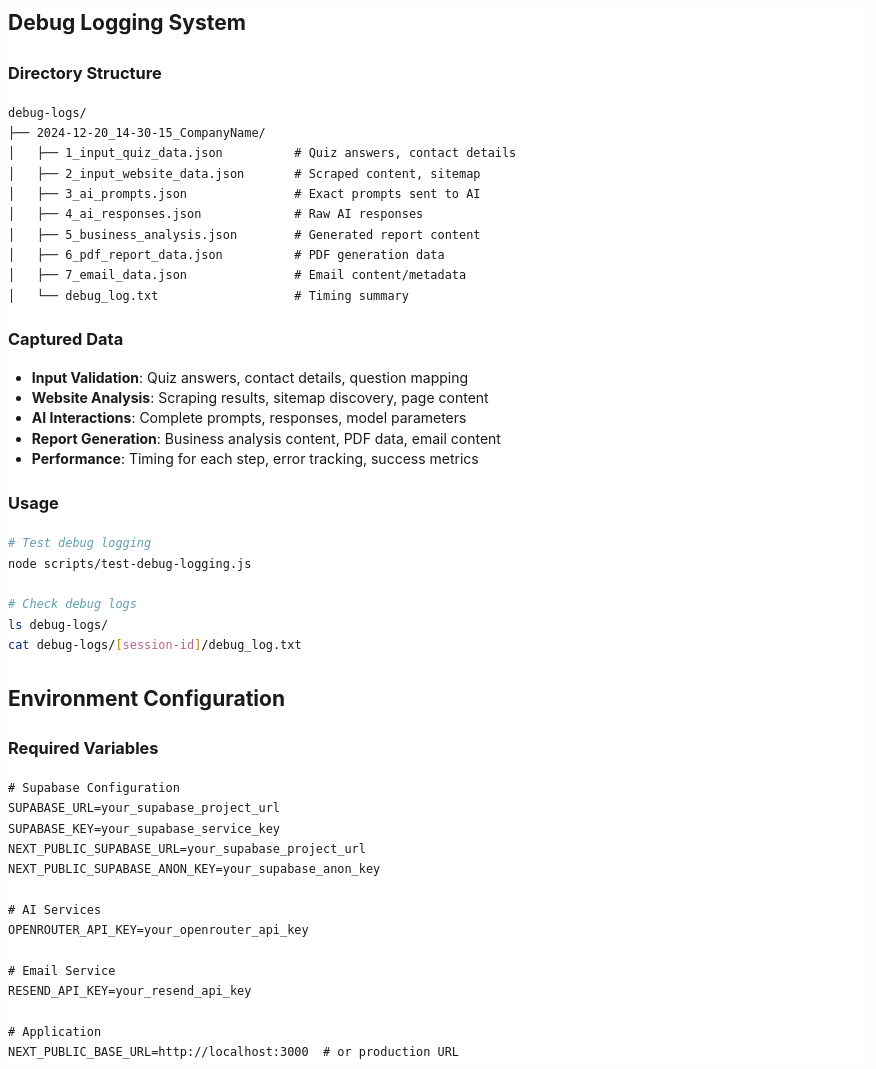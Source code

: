 ## Debug Logging System

### Directory Structure
```
debug-logs/
├── 2024-12-20_14-30-15_CompanyName/
│   ├── 1_input_quiz_data.json          # Quiz answers, contact details
│   ├── 2_input_website_data.json       # Scraped content, sitemap
│   ├── 3_ai_prompts.json               # Exact prompts sent to AI
│   ├── 4_ai_responses.json             # Raw AI responses
│   ├── 5_business_analysis.json        # Generated report content
│   ├── 6_pdf_report_data.json          # PDF generation data
│   ├── 7_email_data.json               # Email content/metadata
│   └── debug_log.txt                   # Timing summary
```

### Captured Data
- **Input Validation**: Quiz answers, contact details, question mapping
- **Website Analysis**: Scraping results, sitemap discovery, page content
- **AI Interactions**: Complete prompts, responses, model parameters
- **Report Generation**: Business analysis content, PDF data, email content
- **Performance**: Timing for each step, error tracking, success metrics

### Usage
```bash
# Test debug logging
node scripts/test-debug-logging.js

# Check debug logs
ls debug-logs/
cat debug-logs/[session-id]/debug_log.txt
```

## Environment Configuration

### Required Variables
```env
# Supabase Configuration
SUPABASE_URL=your_supabase_project_url
SUPABASE_KEY=your_supabase_service_key
NEXT_PUBLIC_SUPABASE_URL=your_supabase_project_url
NEXT_PUBLIC_SUPABASE_ANON_KEY=your_supabase_anon_key

# AI Services
OPENROUTER_API_KEY=your_openrouter_api_key

# Email Service
RESEND_API_KEY=your_resend_api_key

# Application
NEXT_PUBLIC_BASE_URL=http://localhost:3000  # or production URL
```
